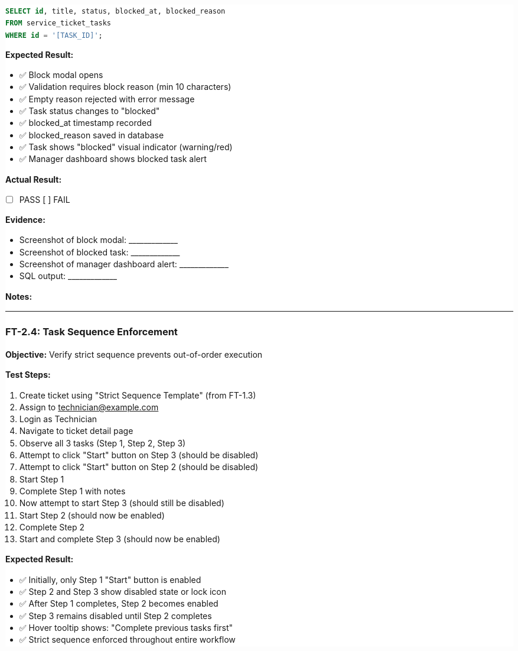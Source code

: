 ```sql
SELECT id, title, status, blocked_at, blocked_reason
FROM service_ticket_tasks
WHERE id = '[TASK_ID]';
```

**Expected Result:**
- ✅ Block modal opens
- ✅ Validation requires block reason (min 10 characters)
- ✅ Empty reason rejected with error message
- ✅ Task status changes to "blocked"
- ✅ blocked_at timestamp recorded
- ✅ blocked_reason saved in database
- ✅ Task shows "blocked" visual indicator (warning/red)
- ✅ Manager dashboard shows blocked task alert

**Actual Result:**
- [ ] PASS [ ] FAIL

**Evidence:**
- Screenshot of block modal: _____________
- Screenshot of blocked task: _____________
- Screenshot of manager dashboard alert: _____________
- SQL output: _____________

**Notes:**

---

### FT-2.4: Task Sequence Enforcement
**Objective:** Verify strict sequence prevents out-of-order execution

**Test Steps:**
1. Create ticket using "Strict Sequence Template" (from FT-1.3)
2. Assign to technician@example.com
3. Login as Technician
4. Navigate to ticket detail page
5. Observe all 3 tasks (Step 1, Step 2, Step 3)
6. Attempt to click "Start" button on Step 3 (should be disabled)
7. Attempt to click "Start" button on Step 2 (should be disabled)
8. Start Step 1
9. Complete Step 1 with notes
10. Now attempt to start Step 3 (should still be disabled)
11. Start Step 2 (should now be enabled)
12. Complete Step 2
13. Start and complete Step 3 (should now be enabled)

**Expected Result:**
- ✅ Initially, only Step 1 "Start" button is enabled
- ✅ Step 2 and Step 3 show disabled state or lock icon
- ✅ After Step 1 completes, Step 2 becomes enabled
- ✅ Step 3 remains disabled until Step 2 completes
- ✅ Hover tooltip shows: "Complete previous tasks first"
- ✅ Strict sequence enforced throughout entire workflow
